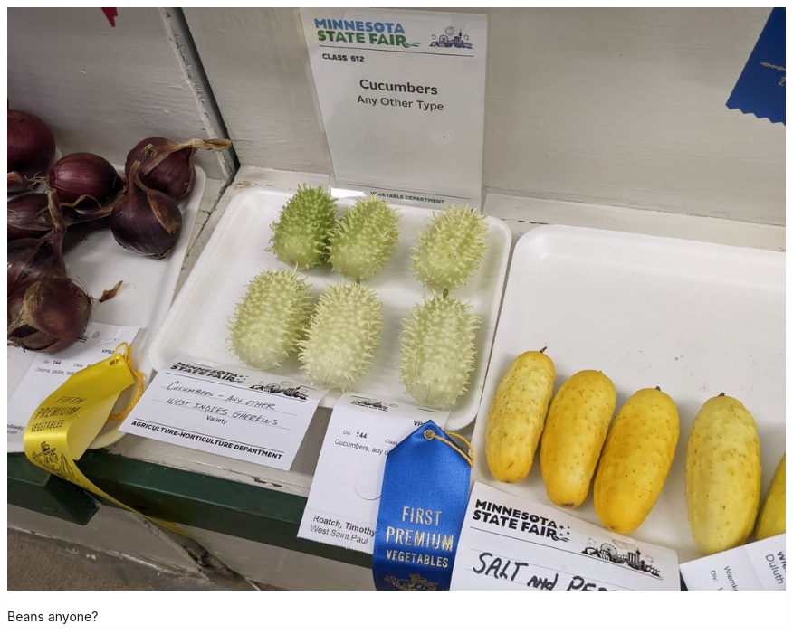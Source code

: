 [![image](/assets/images/305207519_10230071429875485_1428765123545727811_n_10230071430115491.jpg)](/assets/images/305207519_10230071429875485_1428765123545727811_n_10230071430115491.jpg)

Beans anyone?
